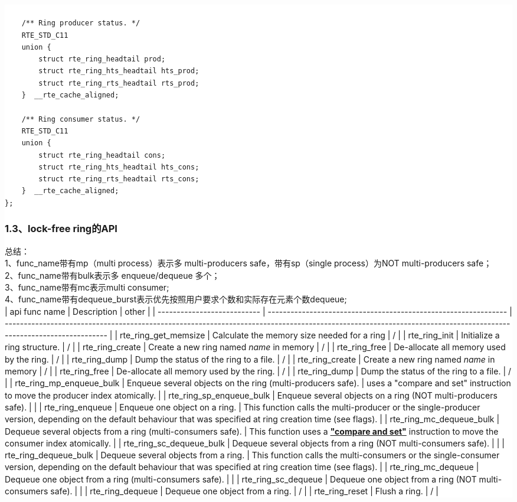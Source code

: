 ```

	/** Ring producer status. */
	RTE_STD_C11
	union {
		struct rte_ring_headtail prod;
		struct rte_ring_hts_headtail hts_prod;
		struct rte_ring_rts_headtail rts_prod;
	}  __rte_cache_aligned;

	/** Ring consumer status. */
	RTE_STD_C11
	union {
		struct rte_ring_headtail cons;
		struct rte_ring_hts_headtail hts_cons;
		struct rte_ring_rts_headtail rts_cons;
	}  __rte_cache_aligned;
};
```
### 1.3、lock-free ring的API
总结：  
1、func_name带有mp（multi process）表示多 multi-producers safe，带有sp（single process）为NOT multi-producers safe；  
2、func_name带有bulk表示多 enqueue/dequeue 多个；  
3、func_name带有mc表示multi consumer;  
4、func_name带有dequeue_burst表示优先按照用户要求个数和实际存在元素个数dequeue;   
| api func name               | Description                                                     | other                                                                                                                                                            |
| --------------------------- | --------------------------------------------------------------- | ---------------------------------------------------------------------------------------------------------------------------------------------------------------- |
| rte_ring_get_memsize        | Calculate the memory size needed for a ring                     | /                                                                                                                                                                |
| rte_ring_init               | Initialize a ring structure.                                    | /                                                                                                                                                                |
| rte_ring_create             | Create a new ring named *name* in memory                        | /                                                                                                                                                                |
| rte_ring_free               | De-allocate all memory used by the ring.                        | /                                                                                                                                                                |
| rte_ring_dump               | Dump the status of the ring to a file.                          | /                                                                                                                                                                |
| rte_ring_create             | Create a new ring named *name* in memory                        | /                                                                                                                                                                |
| rte_ring_free               | De-allocate all memory used by the ring.                        | /                                                                                                                                                                |
| rte_ring_dump               | Dump the status of the ring to a file.                          | /                                                                                                                                                                |
| rte_ring_mp_enqueue_bulk    | Enqueue several objects on the ring (multi-producers safe).     | uses a "compare and set" instruction to move the producer index atomically.                                                                                      |
| rte_ring_sp_enqueue_bulk    | Enqueue several objects on a ring (NOT multi-producers safe).   |                                                                                                                                                                  |
| rte_ring_enqueue            | Enqueue one object on a ring.                                   | This function calls the multi-producer or the single-producer version, depending on the default behaviour that was specified at ring creation time (see flags).  |
| rte_ring_mc_dequeue_bulk    | Dequeue several objects from a ring (multi-consumers safe).     | This function uses a **<u>"compare and set"</u>** instruction to move the consumer index atomically.                                                             |
| rte_ring_sc_dequeue_bulk    | Dequeue several objects from a ring (NOT multi-consumers safe). |                                                                                                                                                                  |
| rte_ring_dequeue_bulk       | Dequeue several objects from a ring.                            | This function calls the multi-consumers or the single-consumer version, depending on the default behaviour that was specified at ring creation time (see flags). |
| rte_ring_mc_dequeue         | Dequeue one object from a ring (multi-consumers safe).          |                                                                                                                                                                  |
| rte_ring_sc_dequeue         | Dequeue one object from a ring (NOT multi-consumers safe).      |                                                                                                                                                                  |
| rte_ring_dequeue            | Dequeue one object from a ring.                                 | /                                                                                                                                                                |
| rte_ring_reset              | Flush a ring.                                                   | /                                                                                                                                                                |